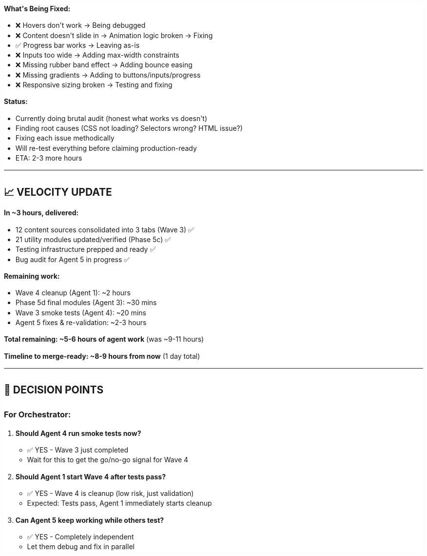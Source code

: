 **What's Being Fixed:**
- ❌ Hovers don't work → Being debugged
- ❌ Content doesn't slide in → Animation logic broken → Fixing
- ✅ Progress bar works → Leaving as-is
- ❌ Inputs too wide → Adding max-width constraints
- ❌ Missing rubber band effect → Adding bounce easing
- ❌ Missing gradients → Adding to buttons/inputs/progress
- ❌ Responsive sizing broken → Testing and fixing

**Status:**
- Currently doing brutal audit (honest what works vs doesn't)
- Finding root causes (CSS not loading? Selectors wrong? HTML issue?)
- Fixing each issue methodically
- Will re-test everything before claiming production-ready
- ETA: 2-3 more hours

---

## 📈 VELOCITY UPDATE

**In ~3 hours, delivered:**
- 12 content sources consolidated into 3 tabs (Wave 3) ✅
- 21 utility modules updated/verified (Phase 5c) ✅
- Testing infrastructure prepped and ready ✅
- Bug audit for Agent 5 in progress ✅

**Remaining work:**
- Wave 4 cleanup (Agent 1): ~2 hours
- Phase 5d final modules (Agent 3): ~30 mins
- Wave 3 smoke tests (Agent 4): ~20 mins
- Agent 5 fixes & re-validation: ~2-3 hours

**Total remaining: ~5-6 hours of agent work** (was ~9-11 hours)

**Timeline to merge-ready: ~8-9 hours from now** (1 day total)

---

## 🚦 DECISION POINTS

### For Orchestrator:

1. **Should Agent 4 run smoke tests now?**
   - ✅ YES - Wave 3 just completed
   - Wait for this to get the go/no-go signal for Wave 4

2. **Should Agent 1 start Wave 4 after tests pass?**
   - ✅ YES - Wave 4 is cleanup (low risk, just validation)
   - Expected: Tests pass, Agent 1 immediately starts cleanup

3. **Can Agent 5 keep working while others test?**
   - ✅ YES - Completely independent
   - Let them debug and fix in parallel
